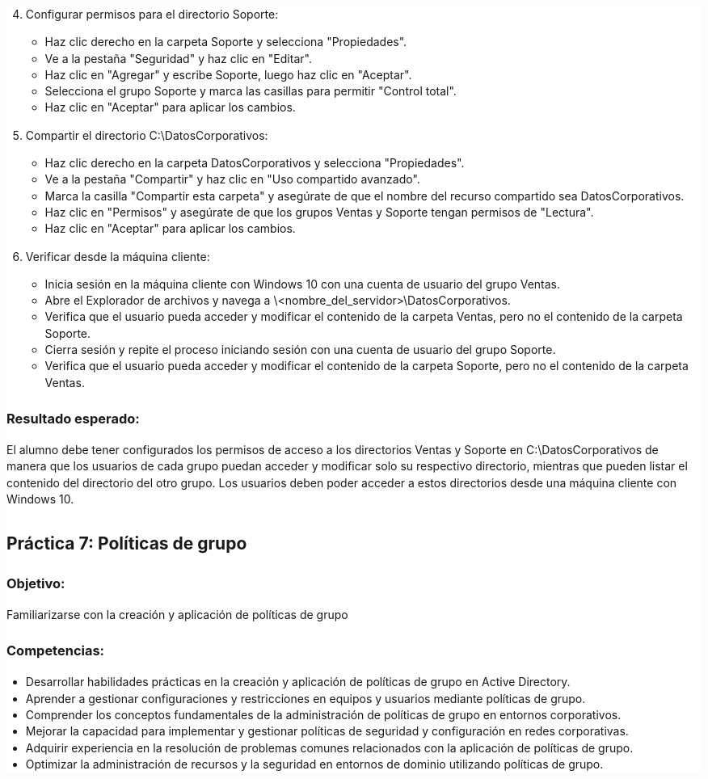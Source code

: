 4. Configurar permisos para el directorio Soporte:

    - Haz clic derecho en la carpeta Soporte y selecciona "Propiedades".
    - Ve a la pestaña "Seguridad" y haz clic en "Editar".
    - Haz clic en "Agregar" y escribe Soporte, luego haz clic en "Aceptar".
    - Selecciona el grupo Soporte y marca las casillas para permitir "Control total".
    - Haz clic en "Aceptar" para aplicar los cambios.

5. Compartir el directorio C:\DatosCorporativos:

    - Haz clic derecho en la carpeta DatosCorporativos y selecciona "Propiedades".
    - Ve a la pestaña "Compartir" y haz clic en "Uso compartido avanzado".
    - Marca la casilla "Compartir esta carpeta" y asegúrate de que el nombre del recurso compartido sea DatosCorporativos.
    - Haz clic en "Permisos" y asegúrate de que los grupos Ventas y Soporte tengan permisos de "Lectura".
    - Haz clic en "Aceptar" para aplicar los cambios.

6. Verificar desde la máquina cliente:

    - Inicia sesión en la máquina cliente con Windows 10 con una cuenta de usuario del grupo Ventas.
    - Abre el Explorador de archivos y navega a \\<nombre_del_servidor>\DatosCorporativos.
    - Verifica que el usuario pueda acceder y modificar el contenido de la carpeta Ventas, pero no el contenido de la carpeta Soporte.
    - Cierra sesión y repite el proceso iniciando sesión con una cuenta de usuario del grupo Soporte.
    - Verifica que el usuario pueda acceder y modificar el contenido de la carpeta Soporte, pero no el contenido de la carpeta Ventas.


### Resultado esperado:
El alumno debe tener configurados los permisos de acceso a los directorios Ventas y Soporte en C:\DatosCorporativos de manera que los usuarios de cada grupo puedan acceder y modificar solo su respectivo directorio, mientras que pueden listar el contenido del directorio del otro grupo. Los usuarios deben poder acceder a estos directorios desde una máquina cliente con Windows 10.


## Práctica 7: Políticas de grupo

### Objetivo:
Familiarizarse con la creación y aplicación de políticas de grupo

### Competencias:

- Desarrollar habilidades prácticas en la creación y aplicación de políticas de grupo en Active Directory.
- Aprender a gestionar configuraciones y restricciones en equipos y usuarios mediante políticas de grupo.
- Comprender los conceptos fundamentales de la administración de políticas de grupo en entornos corporativos.
- Mejorar la capacidad para implementar y gestionar políticas de seguridad y configuración en redes corporativas.
- Adquirir experiencia en la resolución de problemas comunes relacionados con la aplicación de políticas de grupo.
- Optimizar la administración de recursos y la seguridad en entornos de dominio utilizando políticas de grupo.
